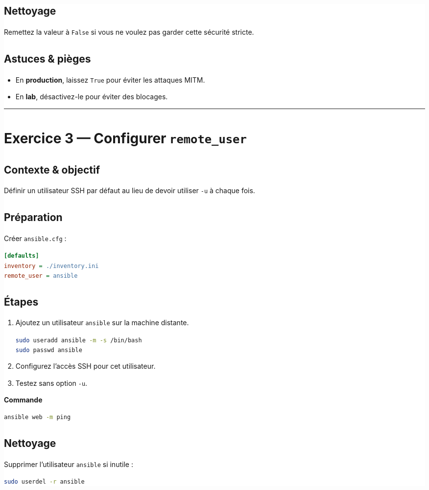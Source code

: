 ## Nettoyage

Remettez la valeur à `False` si vous ne voulez pas garder cette sécurité stricte.

## Astuces & pièges

- En **production**, laissez `True` pour éviter les attaques MITM.

- En **lab**, désactivez-le pour éviter des blocages.

---

# Exercice 3 — Configurer `remote_user`

## Contexte & objectif

Définir un utilisateur SSH par défaut au lieu de devoir utiliser `-u` à chaque fois.

## Préparation

Créer `ansible.cfg` :

```ini
[defaults]
inventory = ./inventory.ini
remote_user = ansible
```

## Étapes

1. Ajoutez un utilisateur `ansible` sur la machine distante.
   
   ```bash
   sudo useradd ansible -m -s /bin/bash
   sudo passwd ansible
   ```

2. Configurez l’accès SSH pour cet utilisateur.

3. Testez sans option `-u`.

**Commande**

```bash
ansible web -m ping
```

## Nettoyage

Supprimer l’utilisateur `ansible` si inutile :

```bash
sudo userdel -r ansible
```
